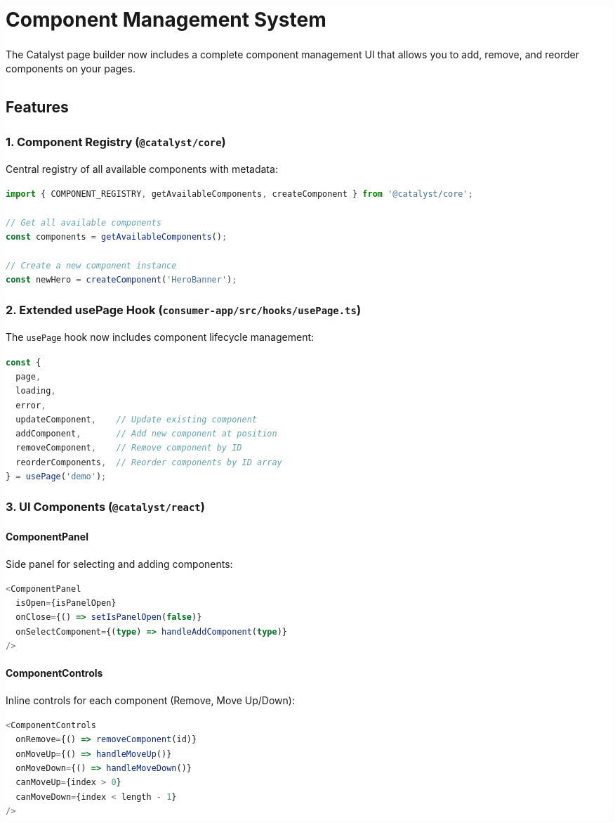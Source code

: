 # Component Management System

The Catalyst page builder now includes a complete component management UI that allows you to add, remove, and reorder components on your pages.

## Features

### 1. **Component Registry** (`@catalyst/core`)
Central registry of all available components with metadata:

```typescript
import { COMPONENT_REGISTRY, getAvailableComponents, createComponent } from '@catalyst/core';

// Get all available components
const components = getAvailableComponents();

// Create a new component instance
const newHero = createComponent('HeroBanner');
```

### 2. **Extended usePage Hook** (`consumer-app/src/hooks/usePage.ts`)
The `usePage` hook now includes component lifecycle management:

```typescript
const {
  page,
  loading,
  error,
  updateComponent,    // Update existing component
  addComponent,       // Add new component at position
  removeComponent,    // Remove component by ID
  reorderComponents,  // Reorder components by ID array
} = usePage('demo');
```

### 3. **UI Components** (`@catalyst/react`)

#### ComponentPanel
Side panel for selecting and adding components:
```typescript
<ComponentPanel
  isOpen={isPanelOpen}
  onClose={() => setIsPanelOpen(false)}
  onSelectComponent={(type) => handleAddComponent(type)}
/>
```

#### ComponentControls
Inline controls for each component (Remove, Move Up/Down):
```typescript
<ComponentControls
  onRemove={() => removeComponent(id)}
  onMoveUp={() => handleMoveUp()}
  onMoveDown={() => handleMoveDown()}
  canMoveUp={index > 0}
  canMoveDown={index < length - 1}
/>
```
